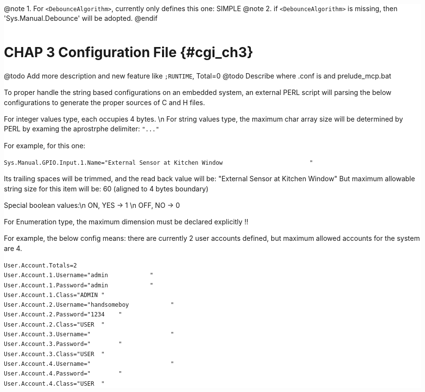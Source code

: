 @note 1.  For `<DebounceAlgorithm>`, currently only defines this one: SIMPLE
@note 2.  if `<DebounceAlgorithm>` is missing, then 'Sys.Manual.Debounce' will be adopted.
@endif


CHAP 3  Configuration File          {#cgi_ch3}
===============================================================================

@todo Add more description and new feature like `;RUNTIME`, Total=0
@todo Describe where .conf is and prelude_mcp.bat

To proper handle the string based configurations on an embedded system, an external PERL script will parsing the below configurations to generate the proper sources of C and H files.

For integer values type, each occupies 4 bytes. \n
For string values type, the maximum char array size will be determined by PERL by examing the aprostrphe delimiter: `"..."`

For example, for this one:

    Sys.Manual.GPIO.Input.1.Name="External Sensor at Kitchen Window                         "
Its trailing spaces will be trimmed, and the read back value will be:
	"External Sensor at Kitchen Window"
But maximum allowable string size for this item will be: 60  (aligned to 4 bytes boundary)

Special boolean values:\n
	ON, YES -> 1 \n
	OFF, NO -> 0

For Enumeration type, the maximum dimension must be declared explicitly !!

For example, the below config means: there are currently 2 user accounts defined, but maximum allowed accounts for the system are 4.

	User.Account.Totals=2
	User.Account.1.Username="admin            "
	User.Account.1.Password="admin            "
	User.Account.1.Class="ADMIN "
	User.Account.2.Username="handsomeboy            "
	User.Account.2.Password="1234    "
	User.Account.2.Class="USER  "
	User.Account.3.Username="                       "
	User.Account.3.Password="        "
	User.Account.3.Class="USER  "
	User.Account.4.Username="                       "
	User.Account.4.Password="        "
	User.Account.4.Class="USER  "

